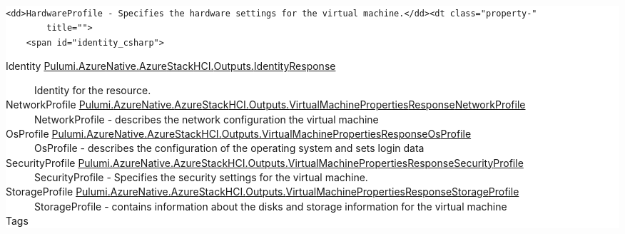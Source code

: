     <dd>HardwareProfile - Specifies the hardware settings for the virtual machine.</dd><dt class="property-"
            title="">
        <span id="identity_csharp">
<a data-swiftype-name="resource-property" data-swiftype-type="text" href="#identity_csharp" style="color: inherit; text-decoration: inherit;">Identity</a>
</span>
        <span class="property-indicator"></span>
        <span class="property-type"><a href="#identityresponse">Pulumi.<wbr>Azure<wbr>Native.<wbr>Azure<wbr>Stack<wbr>HCI.<wbr>Outputs.<wbr>Identity<wbr>Response</a></span>
    </dt>
    <dd>Identity for the resource.</dd><dt class="property-"
            title="">
        <span id="networkprofile_csharp">
<a data-swiftype-name="resource-property" data-swiftype-type="text" href="#networkprofile_csharp" style="color: inherit; text-decoration: inherit;">Network<wbr>Profile</a>
</span>
        <span class="property-indicator"></span>
        <span class="property-type"><a href="#virtualmachinepropertiesresponsenetworkprofile">Pulumi.<wbr>Azure<wbr>Native.<wbr>Azure<wbr>Stack<wbr>HCI.<wbr>Outputs.<wbr>Virtual<wbr>Machine<wbr>Properties<wbr>Response<wbr>Network<wbr>Profile</a></span>
    </dt>
    <dd>NetworkProfile - describes the network configuration the virtual machine</dd><dt class="property-"
            title="">
        <span id="osprofile_csharp">
<a data-swiftype-name="resource-property" data-swiftype-type="text" href="#osprofile_csharp" style="color: inherit; text-decoration: inherit;">Os<wbr>Profile</a>
</span>
        <span class="property-indicator"></span>
        <span class="property-type"><a href="#virtualmachinepropertiesresponseosprofile">Pulumi.<wbr>Azure<wbr>Native.<wbr>Azure<wbr>Stack<wbr>HCI.<wbr>Outputs.<wbr>Virtual<wbr>Machine<wbr>Properties<wbr>Response<wbr>Os<wbr>Profile</a></span>
    </dt>
    <dd>OsProfile - describes the configuration of the operating system and sets login data</dd><dt class="property-"
            title="">
        <span id="securityprofile_csharp">
<a data-swiftype-name="resource-property" data-swiftype-type="text" href="#securityprofile_csharp" style="color: inherit; text-decoration: inherit;">Security<wbr>Profile</a>
</span>
        <span class="property-indicator"></span>
        <span class="property-type"><a href="#virtualmachinepropertiesresponsesecurityprofile">Pulumi.<wbr>Azure<wbr>Native.<wbr>Azure<wbr>Stack<wbr>HCI.<wbr>Outputs.<wbr>Virtual<wbr>Machine<wbr>Properties<wbr>Response<wbr>Security<wbr>Profile</a></span>
    </dt>
    <dd>SecurityProfile - Specifies the security settings for the virtual machine.</dd><dt class="property-"
            title="">
        <span id="storageprofile_csharp">
<a data-swiftype-name="resource-property" data-swiftype-type="text" href="#storageprofile_csharp" style="color: inherit; text-decoration: inherit;">Storage<wbr>Profile</a>
</span>
        <span class="property-indicator"></span>
        <span class="property-type"><a href="#virtualmachinepropertiesresponsestorageprofile">Pulumi.<wbr>Azure<wbr>Native.<wbr>Azure<wbr>Stack<wbr>HCI.<wbr>Outputs.<wbr>Virtual<wbr>Machine<wbr>Properties<wbr>Response<wbr>Storage<wbr>Profile</a></span>
    </dt>
    <dd>StorageProfile - contains information about the disks and storage information for the virtual machine</dd><dt class="property-"
            title="">
        <span id="tags_csharp">
<a data-swiftype-name="resource-property" data-swiftype-type="text" href="#tags_csharp" style="color: inherit; text-decoration: inherit;">Tags</a>